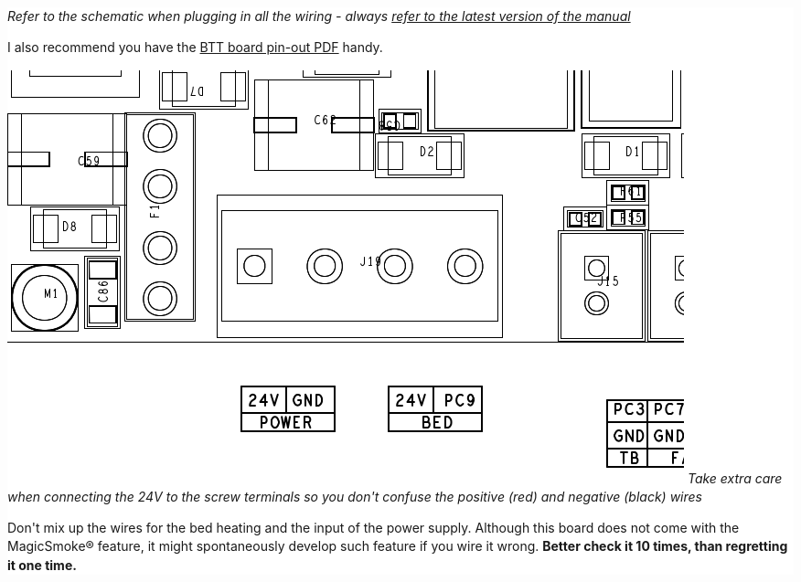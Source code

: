 *Refer to the schematic when plugging in all the wiring - always [refer to the latest version of the manual](https://github.com/bigtreetech/BIGTREETECH-SKR-CR6/blob/master/Hardware/BTT%20SKR-CR6-User%20Manual.pdf)*

I also recommend you have the [BTT board pin-out PDF](https://github.com/bigtreetech/BIGTREETECH-SKR-CR6/blob/master/Hardware/BTT%20SKR-CR6-Pin.pdf) handy. 

![BTT SKR CR6 motherboard partial pin-out](/images/blog/2020-11-25-how-to-btt-skr-cr6-installation/btt-board-pin-out.png)
*Take extra care when connecting the 24V to the screw terminals so you don't confuse the positive (red) and negative (black) wires*

Don't mix up the wires for the bed heating and the input of the power supply. Although this board does not come with the MagicSmoke® feature, it might spontaneously develop such feature if you wire it wrong. **Better check it 10 times, than regretting it one time.**
